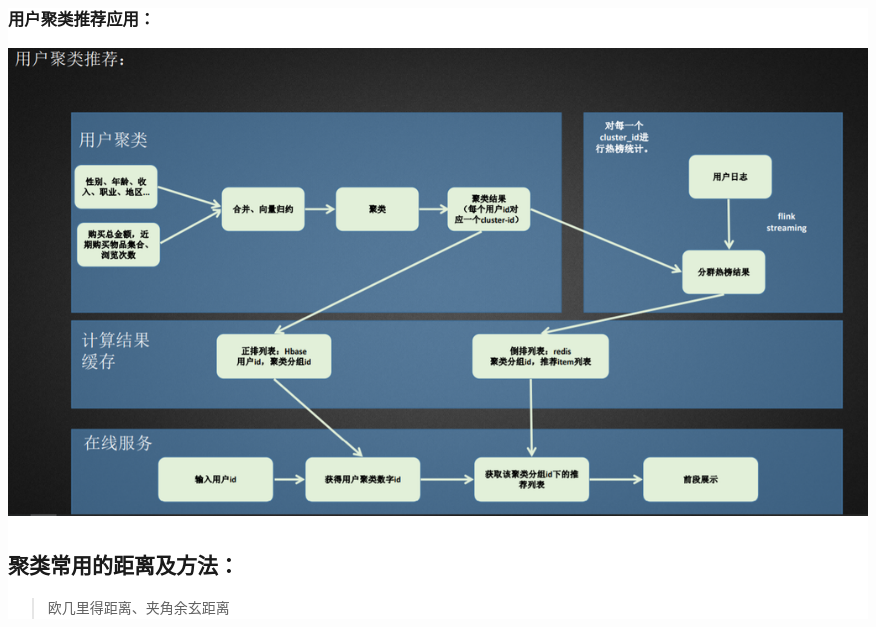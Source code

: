 
### 用户聚类推荐应用：

![image-20200821190015118](Week02-04%E8%81%9A%E7%B1%BB.assets/image-20200821190015118.png)

## 聚类常用的距离及方法：

> 欧几里得距离、夹角余玄距离
>
